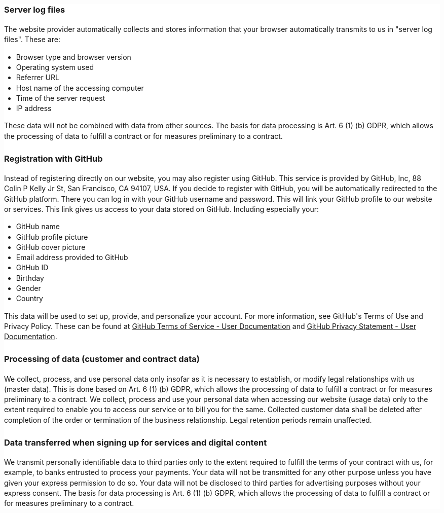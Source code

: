 ### Server log files

The website provider automatically collects and stores information that your browser automatically transmits to us in "server log files". These are:

*   Browser type and browser version
*   Operating system used
*   Referrer URL
*   Host name of the accessing computer
*   Time of the server request
*   IP address

These data will not be combined with data from other sources. The basis for data processing is Art. 6 (1) (b) GDPR, which allows the processing of data to fulfill a contract or for measures preliminary to a contract.

### Registration with GitHub

Instead of registering directly on our website, you may also register using GitHub. This service is provided by GitHub, Inc, 88 Colin P Kelly Jr St, San Francisco, CA 94107, USA. If you decide to register with GitHub, you will be automatically redirected to the GitHub platform. There you can log in with your GitHub username and password. This will link your GitHub profile to our website or services. This link gives us access to your data stored on GitHub. Including especially your:

*   GitHub name
*   GitHub profile picture
*   GitHub cover picture
*   Email address provided to GitHub
*   GitHub ID
*   Birthday
*   Gender
*   Country

This data will be used to set up, provide, and personalize your account. For more information, see GitHub's Terms of Use and Privacy Policy. These can be found at [GitHub Terms of Service - User Documentation](https://help.github.com/articles/github-terms-of-service/) and [GitHub Privacy Statement - User Documentation](https://help.github.com/articles/github-privacy-statement/).

### Processing of data (customer and contract data)

We collect, process, and use personal data only insofar as it is necessary to establish, or modify legal relationships with us (master data). This is done based on Art. 6 (1) (b) GDPR, which allows the processing of data to fulfill a contract or for measures preliminary to a contract. We collect, process and use your personal data when accessing our website (usage data) only to the extent required to enable you to access our service or to bill you for the same. Collected customer data shall be deleted after completion of the order or termination of the business relationship. Legal retention periods remain unaffected.

### Data transferred when signing up for services and digital content

We transmit personally identifiable data to third parties only to the extent required to fulfill the terms of your contract with us, for example, to banks entrusted to process your payments. Your data will not be transmitted for any other purpose unless you have given your express permission to do so. Your data will not be disclosed to third parties for advertising purposes without your express consent. The basis for data processing is Art. 6 (1) (b) GDPR, which allows the processing of data to fulfill a contract or for measures preliminary to a contract.
